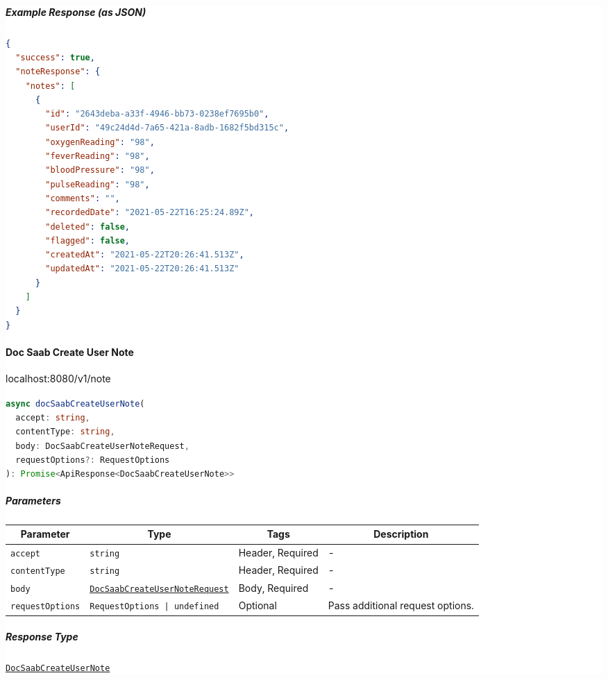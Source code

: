 ##### Example Response *(as JSON)*

```json
{
  "success": true,
  "noteResponse": {
    "notes": [
      {
        "id": "2643deba-a33f-4946-bb73-0238ef7695b0",
        "userId": "49c24d4d-7a65-421a-8adb-1682f5bd315c",
        "oxygenReading": "98",
        "feverReading": "98",
        "bloodPressure": "98",
        "pulseReading": "98",
        "comments": "",
        "recordedDate": "2021-05-22T16:25:24.89Z",
        "deleted": false,
        "flagged": false,
        "createdAt": "2021-05-22T20:26:41.513Z",
        "updatedAt": "2021-05-22T20:26:41.513Z"
      }
    ]
  }
}
```

#### Doc Saab Create User Note

localhost:8080/v1/note

```ts
async docSaabCreateUserNote(
  accept: string,
  contentType: string,
  body: DocSaabCreateUserNoteRequest,
  requestOptions?: RequestOptions
): Promise<ApiResponse<DocSaabCreateUserNote>>
```

##### Parameters

| Parameter | Type | Tags | Description |
|  --- | --- | --- | --- |
| `accept` | `string` | Header, Required | - |
| `contentType` | `string` | Header, Required | - |
| `body` | [`DocSaabCreateUserNoteRequest`](#doc-saab-create-user-note-request) | Body, Required | - |
| `requestOptions` | `RequestOptions \| undefined` | Optional | Pass additional request options. |

##### Response Type

[`DocSaabCreateUserNote`](#doc-saab-create-user-note-1)

